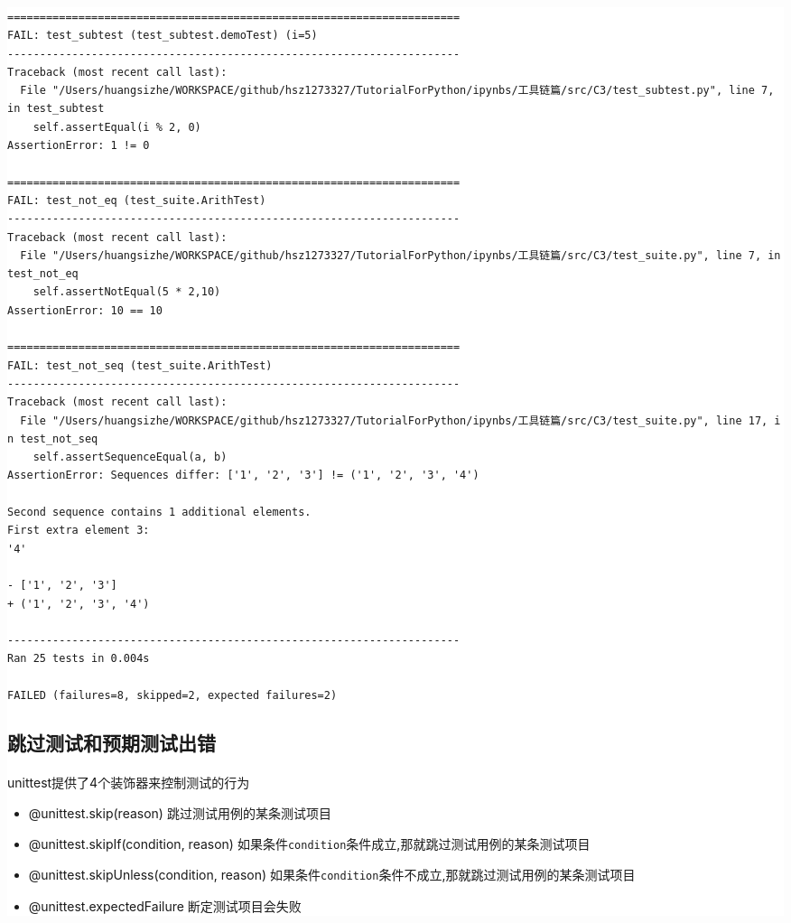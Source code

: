     ======================================================================
    FAIL: test_subtest (test_subtest.demoTest) (i=5)
    ----------------------------------------------------------------------
    Traceback (most recent call last):
      File "/Users/huangsizhe/WORKSPACE/github/hsz1273327/TutorialForPython/ipynbs/工具链篇/src/C3/test_subtest.py", line 7, in test_subtest
        self.assertEqual(i % 2, 0)
    AssertionError: 1 != 0
    
    ======================================================================
    FAIL: test_not_eq (test_suite.ArithTest)
    ----------------------------------------------------------------------
    Traceback (most recent call last):
      File "/Users/huangsizhe/WORKSPACE/github/hsz1273327/TutorialForPython/ipynbs/工具链篇/src/C3/test_suite.py", line 7, in test_not_eq
        self.assertNotEqual(5 * 2,10)
    AssertionError: 10 == 10
    
    ======================================================================
    FAIL: test_not_seq (test_suite.ArithTest)
    ----------------------------------------------------------------------
    Traceback (most recent call last):
      File "/Users/huangsizhe/WORKSPACE/github/hsz1273327/TutorialForPython/ipynbs/工具链篇/src/C3/test_suite.py", line 17, in test_not_seq
        self.assertSequenceEqual(a, b)
    AssertionError: Sequences differ: ['1', '2', '3'] != ('1', '2', '3', '4')
    
    Second sequence contains 1 additional elements.
    First extra element 3:
    '4'
    
    - ['1', '2', '3']
    + ('1', '2', '3', '4')
    
    ----------------------------------------------------------------------
    Ran 25 tests in 0.004s
    
    FAILED (failures=8, skipped=2, expected failures=2)


## 跳过测试和预期测试出错

unittest提供了4个装饰器来控制测试的行为

+ @unittest.skip(reason)
跳过测试用例的某条测试项目

+ @unittest.skipIf(condition, reason)
如果条件`condition`条件成立,那就跳过测试用例的某条测试项目

+ @unittest.skipUnless(condition, reason)
如果条件`condition`条件不成立,那就跳过测试用例的某条测试项目

+ @unittest.expectedFailure
断定测试项目会失败
